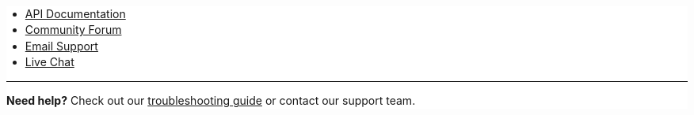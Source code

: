- [API Documentation](https://docs.beamflow.com/api)
- [Community Forum](https://community.beamflow.com)
- [Email Support](mailto:api-support@beamflow.com)
- [Live Chat](https://beamflow.com/chat)

---

**Need help?** Check out our [troubleshooting guide](troubleshooting.md) or contact our support team.
